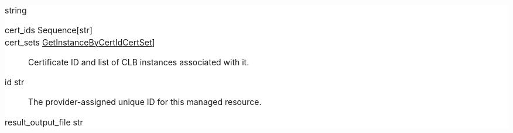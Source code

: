 </span>
        <span class="property-indicator"></span>
        <span class="property-type">string</span>
    </dt>
    <dd></dd></dl>
</pulumi-choosable>
</div>

<div>
<pulumi-choosable type="language" values="python">
<dl class="resources-properties"><dt class="property-"
            title="">
        <span id="cert_ids_python">
<a data-swiftype-name="resource-property" data-swiftype-type="text" href="#cert_ids_python" style="color: inherit; text-decoration: inherit;">cert_<wbr>ids</a>
</span>
        <span class="property-indicator"></span>
        <span class="property-type">Sequence[str]</span>
    </dt>
    <dd></dd><dt class="property-"
            title="">
        <span id="cert_sets_python">
<a data-swiftype-name="resource-property" data-swiftype-type="text" href="#cert_sets_python" style="color: inherit; text-decoration: inherit;">cert_<wbr>sets</a>
</span>
        <span class="property-indicator"></span>
        <span class="property-type"><a href="#getinstancebycertidcertset">Get<wbr>Instance<wbr>By<wbr>Cert<wbr>Id<wbr>Cert<wbr>Set]</a></span>
    </dt>
    <dd><p>Certificate ID and list of CLB instances associated with it.</p>
</dd><dt class="property-"
            title="">
        <span id="id_python">
<a data-swiftype-name="resource-property" data-swiftype-type="text" href="#id_python" style="color: inherit; text-decoration: inherit;">id</a>
</span>
        <span class="property-indicator"></span>
        <span class="property-type">str</span>
    </dt>
    <dd><p>The provider-assigned unique ID for this managed resource.</p>
</dd><dt class="property-"
            title="">
        <span id="result_output_file_python">
<a data-swiftype-name="resource-property" data-swiftype-type="text" href="#result_output_file_python" style="color: inherit; text-decoration: inherit;">result_<wbr>output_<wbr>file</a>
</span>
        <span class="property-indicator"></span>
        <span class="property-type">str</span>
    </dt>
    <dd></dd></dl>
</pulumi-choosable>
</div>

